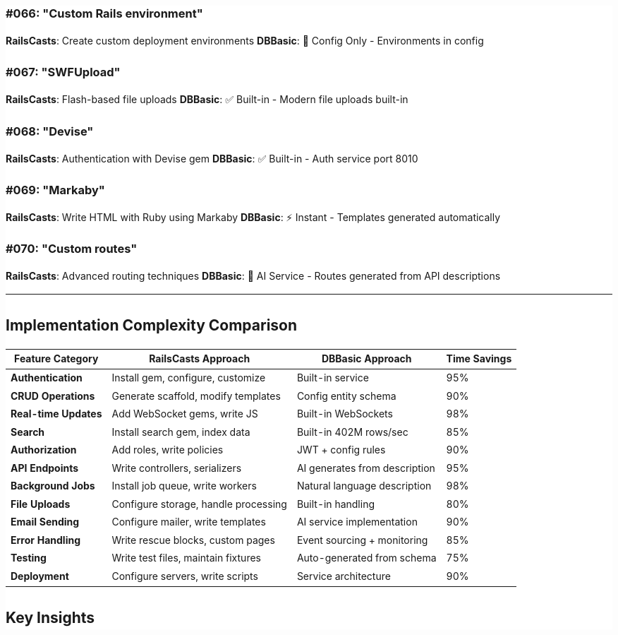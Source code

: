 ### #066: "Custom Rails environment"
**RailsCasts**: Create custom deployment environments
**DBBasic**: 🔧 Config Only - Environments in config

### #067: "SWFUpload"
**RailsCasts**: Flash-based file uploads
**DBBasic**: ✅ Built-in - Modern file uploads built-in

### #068: "Devise"
**RailsCasts**: Authentication with Devise gem
**DBBasic**: ✅ Built-in - Auth service port 8010

### #069: "Markaby"
**RailsCasts**: Write HTML with Ruby using Markaby
**DBBasic**: ⚡ Instant - Templates generated automatically

### #070: "Custom routes"
**RailsCasts**: Advanced routing techniques
**DBBasic**: 🤖 AI Service - Routes generated from API descriptions

---

## Implementation Complexity Comparison

| Feature Category | RailsCasts Approach | DBBasic Approach | Time Savings |
|------------------|---------------------|------------------|--------------|
| **Authentication** | Install gem, configure, customize | Built-in service | 95% |
| **CRUD Operations** | Generate scaffold, modify templates | Config entity schema | 90% |
| **Real-time Updates** | Add WebSocket gems, write JS | Built-in WebSockets | 98% |
| **Search** | Install search gem, index data | Built-in 402M rows/sec | 85% |
| **Authorization** | Add roles, write policies | JWT + config rules | 90% |
| **API Endpoints** | Write controllers, serializers | AI generates from description | 95% |
| **Background Jobs** | Install job queue, write workers | Natural language description | 98% |
| **File Uploads** | Configure storage, handle processing | Built-in handling | 80% |
| **Email Sending** | Configure mailer, write templates | AI service implementation | 90% |
| **Error Handling** | Write rescue blocks, custom pages | Event sourcing + monitoring | 85% |
| **Testing** | Write test files, maintain fixtures | Auto-generated from schema | 75% |
| **Deployment** | Configure servers, write scripts | Service architecture | 90% |

## Key Insights
